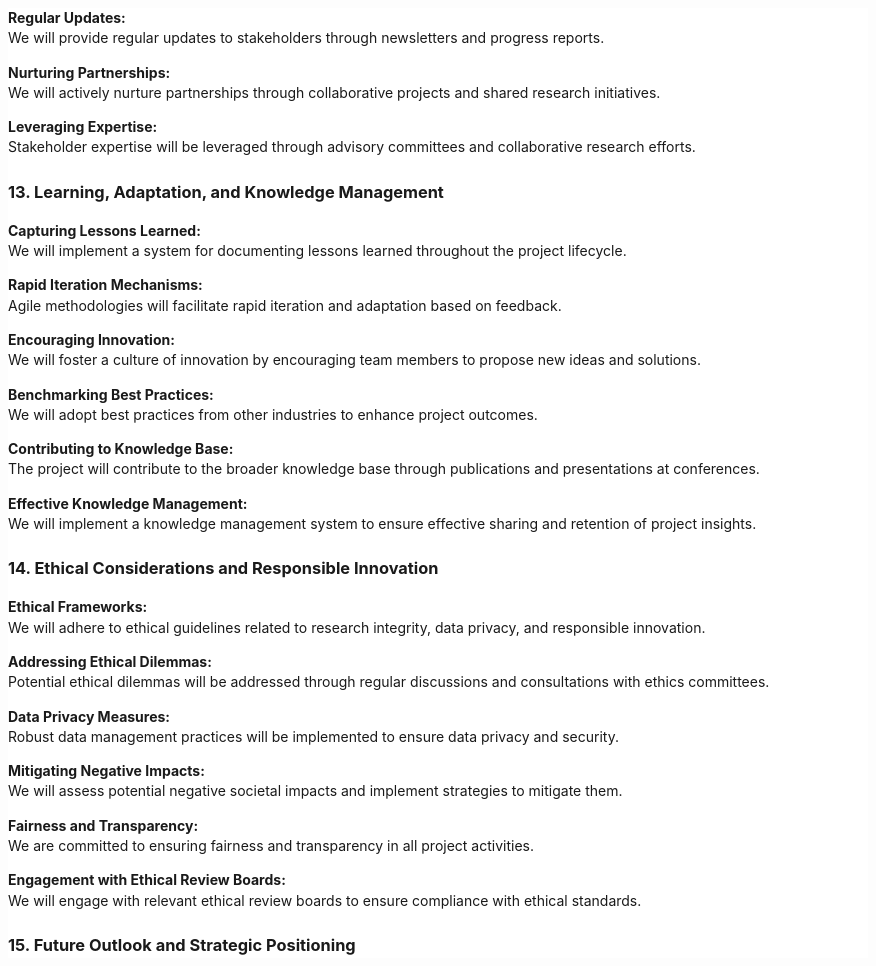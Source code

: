 **Regular Updates:**  
We will provide regular updates to stakeholders through newsletters and progress reports.

**Nurturing Partnerships:**  
We will actively nurture partnerships through collaborative projects and shared research initiatives.

**Leveraging Expertise:**  
Stakeholder expertise will be leveraged through advisory committees and collaborative research efforts.

### 13. Learning, Adaptation, and Knowledge Management

**Capturing Lessons Learned:**  
We will implement a system for documenting lessons learned throughout the project lifecycle.

**Rapid Iteration Mechanisms:**  
Agile methodologies will facilitate rapid iteration and adaptation based on feedback.

**Encouraging Innovation:**  
We will foster a culture of innovation by encouraging team members to propose new ideas and solutions.

**Benchmarking Best Practices:**  
We will adopt best practices from other industries to enhance project outcomes.

**Contributing to Knowledge Base:**  
The project will contribute to the broader knowledge base through publications and presentations at conferences.

**Effective Knowledge Management:**  
We will implement a knowledge management system to ensure effective sharing and retention of project insights.

### 14. Ethical Considerations and Responsible Innovation

**Ethical Frameworks:**  
We will adhere to ethical guidelines related to research integrity, data privacy, and responsible innovation.

**Addressing Ethical Dilemmas:**  
Potential ethical dilemmas will be addressed through regular discussions and consultations with ethics committees.

**Data Privacy Measures:**  
Robust data management practices will be implemented to ensure data privacy and security.

**Mitigating Negative Impacts:**  
We will assess potential negative societal impacts and implement strategies to mitigate them.

**Fairness and Transparency:**  
We are committed to ensuring fairness and transparency in all project activities.

**Engagement with Ethical Review Boards:**  
We will engage with relevant ethical review boards to ensure compliance with ethical standards.

### 15. Future Outlook and Strategic Positioning
